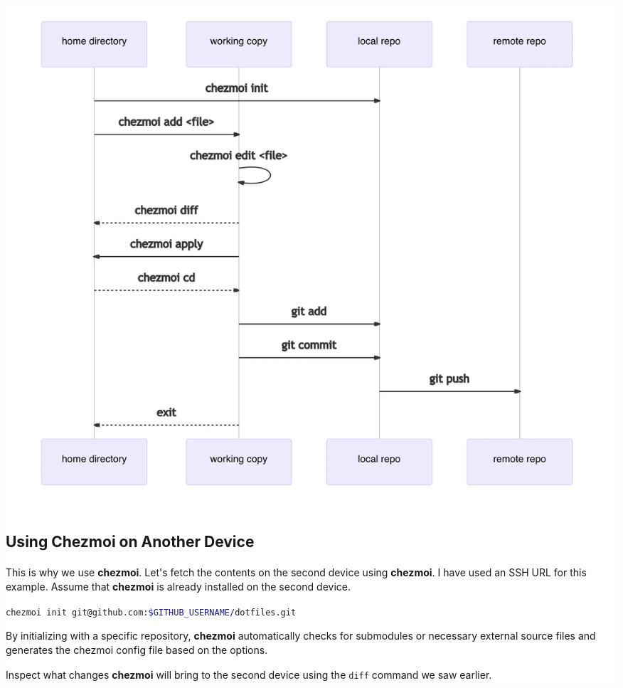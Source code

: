![image](./chezmoi-workflow.webp)

## Using Chezmoi on Another Device

This is why we use **chezmoi**. Let's fetch the contents on the second device using **chezmoi**. I have used an SSH URL for this example. Assume that **chezmoi** is already installed on the second device.

```bash
chezmoi init git@github.com:$GITHUB_USERNAME/dotfiles.git
```

By initializing with a specific repository, **chezmoi** automatically checks for submodules or necessary external source files and generates the chezmoi config file based on the options.

Inspect what changes **chezmoi** will bring to the second device using the `diff` command we saw earlier.
